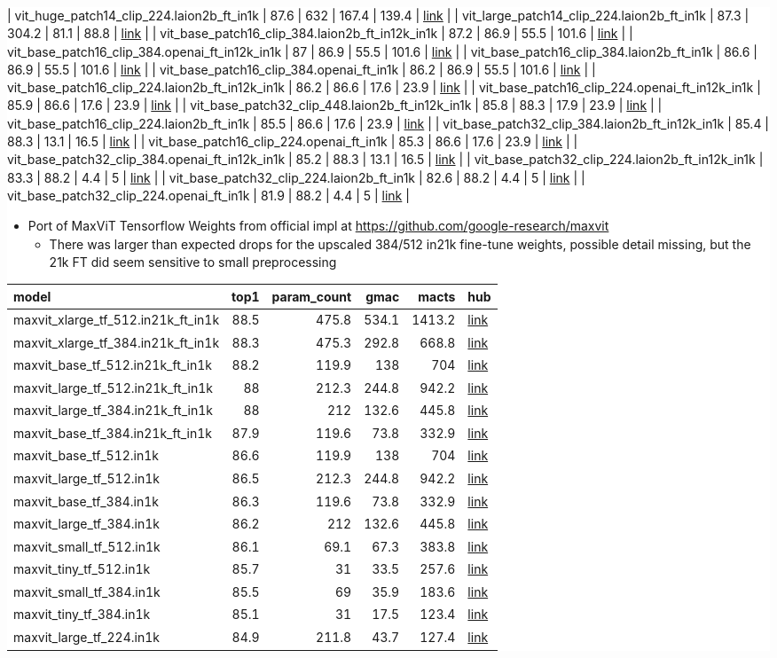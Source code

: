 | vit_huge_patch14_clip_224.laion2b_ft_in1k        |   87.6 |         632   |  167.4 |   139.4 | [link](https://huggingface.co/timm/vit_huge_patch14_clip_224.laion2b_ft_in1k)        |
| vit_large_patch14_clip_224.laion2b_ft_in1k       |   87.3 |         304.2 |   81.1 |    88.8 | [link](https://huggingface.co/timm/vit_large_patch14_clip_224.laion2b_ft_in1k)       |
| vit_base_patch16_clip_384.laion2b_ft_in12k_in1k  |   87.2 |          86.9 |   55.5 |   101.6 | [link](https://huggingface.co/timm/vit_base_patch16_clip_384.laion2b_ft_in12k_in1k)  |
| vit_base_patch16_clip_384.openai_ft_in12k_in1k   |   87   |          86.9 |   55.5 |   101.6 | [link](https://huggingface.co/timm/vit_base_patch16_clip_384.openai_ft_in12k_in1k)   |
| vit_base_patch16_clip_384.laion2b_ft_in1k        |   86.6 |          86.9 |   55.5 |   101.6 | [link](https://huggingface.co/timm/vit_base_patch16_clip_384.laion2b_ft_in1k)        |
| vit_base_patch16_clip_384.openai_ft_in1k         |   86.2 |          86.9 |   55.5 |   101.6 | [link](https://huggingface.co/timm/vit_base_patch16_clip_384.openai_ft_in1k)         |
| vit_base_patch16_clip_224.laion2b_ft_in12k_in1k  |   86.2 |          86.6 |   17.6 |    23.9 | [link](https://huggingface.co/timm/vit_base_patch16_clip_224.laion2b_ft_in12k_in1k)  |
| vit_base_patch16_clip_224.openai_ft_in12k_in1k   |   85.9 |          86.6 |   17.6 |    23.9 | [link](https://huggingface.co/timm/vit_base_patch16_clip_224.openai_ft_in12k_in1k)   |
| vit_base_patch32_clip_448.laion2b_ft_in12k_in1k  |   85.8 |          88.3 |   17.9 |    23.9 | [link](https://huggingface.co/timm/vit_base_patch32_clip_448.laion2b_ft_in12k_in1k)  |
| vit_base_patch16_clip_224.laion2b_ft_in1k        |   85.5 |          86.6 |   17.6 |    23.9 | [link](https://huggingface.co/timm/vit_base_patch16_clip_224.laion2b_ft_in1k)        |
| vit_base_patch32_clip_384.laion2b_ft_in12k_in1k  |   85.4 |          88.3 |   13.1 |    16.5 | [link](https://huggingface.co/timm/vit_base_patch32_clip_384.laion2b_ft_in12k_in1k)  |
| vit_base_patch16_clip_224.openai_ft_in1k         |   85.3 |          86.6 |   17.6 |    23.9 | [link](https://huggingface.co/timm/vit_base_patch16_clip_224.openai_ft_in1k)         |
| vit_base_patch32_clip_384.openai_ft_in12k_in1k   |   85.2 |          88.3 |   13.1 |    16.5 | [link](https://huggingface.co/timm/vit_base_patch32_clip_384.openai_ft_in12k_in1k)   |
| vit_base_patch32_clip_224.laion2b_ft_in12k_in1k  |   83.3 |          88.2 |    4.4 |     5   | [link](https://huggingface.co/timm/vit_base_patch32_clip_224.laion2b_ft_in12k_in1k)  |
| vit_base_patch32_clip_224.laion2b_ft_in1k        |   82.6 |          88.2 |    4.4 |     5   | [link](https://huggingface.co/timm/vit_base_patch32_clip_224.laion2b_ft_in1k)        |
| vit_base_patch32_clip_224.openai_ft_in1k         |   81.9 |          88.2 |    4.4 |     5   | [link](https://huggingface.co/timm/vit_base_patch32_clip_224.openai_ft_in1k)         |

* Port of MaxViT Tensorflow Weights from official impl at https://github.com/google-research/maxvit
  * There was larger than expected drops for the upscaled 384/512 in21k fine-tune weights, possible detail missing, but the 21k FT did seem sensitive to small preprocessing

| model                              |   top1 |   param_count |   gmac |   macts | hub                                                                    |
|:-----------------------------------|-------:|--------------:|-------:|--------:|:-----------------------------------------------------------------------|
| maxvit_xlarge_tf_512.in21k_ft_in1k |   88.5 |         475.8 |  534.1 |  1413.2 | [link](https://huggingface.co/timm/maxvit_xlarge_tf_512.in21k_ft_in1k) |
| maxvit_xlarge_tf_384.in21k_ft_in1k |   88.3 |         475.3 |  292.8 |   668.8 | [link](https://huggingface.co/timm/maxvit_xlarge_tf_384.in21k_ft_in1k) |
| maxvit_base_tf_512.in21k_ft_in1k   |   88.2 |         119.9 |  138   |   704   | [link](https://huggingface.co/timm/maxvit_base_tf_512.in21k_ft_in1k)   |
| maxvit_large_tf_512.in21k_ft_in1k  |   88   |         212.3 |  244.8 |   942.2 | [link](https://huggingface.co/timm/maxvit_large_tf_512.in21k_ft_in1k)  |
| maxvit_large_tf_384.in21k_ft_in1k  |   88   |         212   |  132.6 |   445.8 | [link](https://huggingface.co/timm/maxvit_large_tf_384.in21k_ft_in1k)  |
| maxvit_base_tf_384.in21k_ft_in1k   |   87.9 |         119.6 |   73.8 |   332.9 | [link](https://huggingface.co/timm/maxvit_base_tf_384.in21k_ft_in1k)   |
| maxvit_base_tf_512.in1k            |   86.6 |         119.9 |  138   |   704   | [link](https://huggingface.co/timm/maxvit_base_tf_512.in1k)            |
| maxvit_large_tf_512.in1k           |   86.5 |         212.3 |  244.8 |   942.2 | [link](https://huggingface.co/timm/maxvit_large_tf_512.in1k)           |
| maxvit_base_tf_384.in1k            |   86.3 |         119.6 |   73.8 |   332.9 | [link](https://huggingface.co/timm/maxvit_base_tf_384.in1k)            |
| maxvit_large_tf_384.in1k           |   86.2 |         212   |  132.6 |   445.8 | [link](https://huggingface.co/timm/maxvit_large_tf_384.in1k)           |
| maxvit_small_tf_512.in1k           |   86.1 |          69.1 |   67.3 |   383.8 | [link](https://huggingface.co/timm/maxvit_small_tf_512.in1k)           |
| maxvit_tiny_tf_512.in1k            |   85.7 |          31   |   33.5 |   257.6 | [link](https://huggingface.co/timm/maxvit_tiny_tf_512.in1k)            |
| maxvit_small_tf_384.in1k           |   85.5 |          69   |   35.9 |   183.6 | [link](https://huggingface.co/timm/maxvit_small_tf_384.in1k)           |
| maxvit_tiny_tf_384.in1k            |   85.1 |          31   |   17.5 |   123.4 | [link](https://huggingface.co/timm/maxvit_tiny_tf_384.in1k)            |
| maxvit_large_tf_224.in1k           |   84.9 |         211.8 |   43.7 |   127.4 | [link](https://huggingface.co/timm/maxvit_large_tf_224.in1k)           |